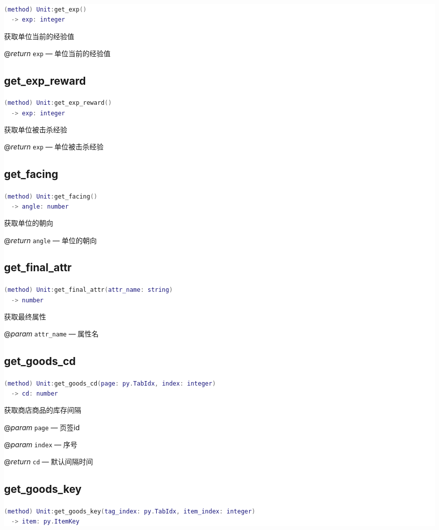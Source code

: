 ```lua
(method) Unit:get_exp()
  -> exp: integer
```

获取单位当前的经验值

@*return* `exp` — 单位当前的经验值
## get_exp_reward

```lua
(method) Unit:get_exp_reward()
  -> exp: integer
```

获取单位被击杀经验

@*return* `exp` — 单位被击杀经验
## get_facing

```lua
(method) Unit:get_facing()
  -> angle: number
```

获取单位的朝向

@*return* `angle` — 单位的朝向
## get_final_attr

```lua
(method) Unit:get_final_attr(attr_name: string)
  -> number
```

获取最终属性

@*param* `attr_name` — 属性名
## get_goods_cd

```lua
(method) Unit:get_goods_cd(page: py.TabIdx, index: integer)
  -> cd: number
```

获取商店商品的库存间隔

@*param* `page` — 页签id

@*param* `index` — 序号

@*return* `cd` — 默认间隔时间
## get_goods_key

```lua
(method) Unit:get_goods_key(tag_index: py.TabIdx, item_index: integer)
  -> item: py.ItemKey
```
